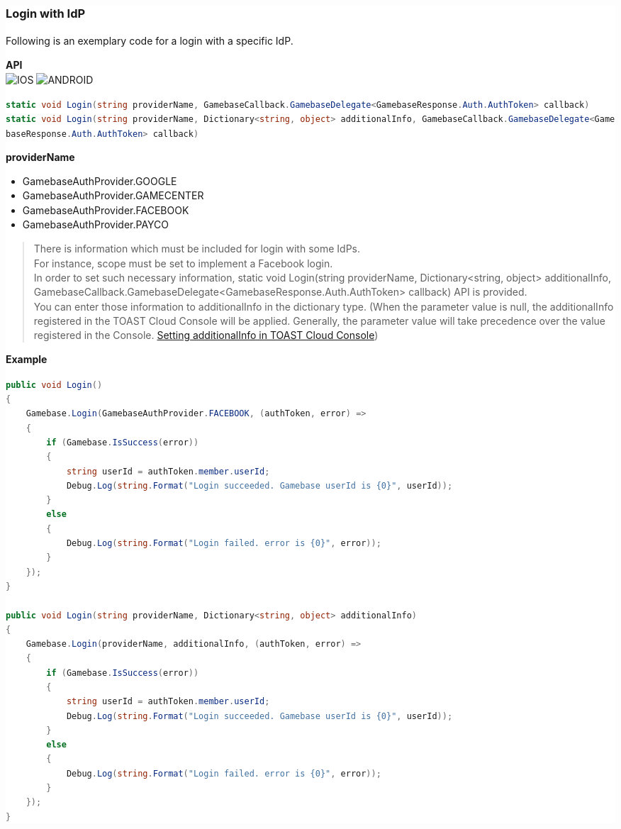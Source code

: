 ### Login with IdP

Following is an exemplary code for a login with a specific IdP.

**API**<br>
![IOS](http://static.toastoven.net/prod_gamebase/UnityDevelopersGuide/unity-developers-guide-icon-ios_1.2.0.png)
![ANDROID](http://static.toastoven.net/prod_gamebase/UnityDevelopersGuide/unity-developers-guide-icon-android_1.2.0.png)

```cs
static void Login(string providerName, GamebaseCallback.GamebaseDelegate<GamebaseResponse.Auth.AuthToken> callback)
static void Login(string providerName, Dictionary<string, object> additionalInfo, GamebaseCallback.GamebaseDelegate<GamebaseResponse.Auth.AuthToken> callback)
```

**providerName**
* GamebaseAuthProvider.GOOGLE
* GamebaseAuthProvider.GAMECENTER
* GamebaseAuthProvider.FACEBOOK
* GamebaseAuthProvider.PAYCO

> There is information which must be included for login with some IdPs.<br/>
> For instance, scope must be set to implement a Facebook login. <br/>
> In order to set such necessary information, static void Login(string providerName, Dictionary<string, object> additionalInfo, GamebaseCallback.GamebaseDelegate<GamebaseResponse.Auth.AuthToken> callback) API is provided.<br/>
> You can enter those information to additionalInfo in the dictionary type. (When the parameter value is null, the additionalInfo registered in the TOAST Cloud Console will be applied. Generally, the parameter value will take precedence over the value registered in the Console. [Setting additionalInfo in TOAST Cloud Console](#authentication-additional-information-settings))

**Example**

``` cs
public void Login()
{
	Gamebase.Login(GamebaseAuthProvider.FACEBOOK, (authToken, error) =>
    {
    	if (Gamebase.IsSuccess(error))
        {
        	string userId = authToken.member.userId;
        	Debug.Log(string.Format("Login succeeded. Gamebase userId is {0}", userId));
        }
        else
        {
        	Debug.Log(string.Format("Login failed. error is {0}", error));
        }
    });
}

public void Login(string providerName, Dictionary<string, object> additionalInfo)
{
    Gamebase.Login(providerName, additionalInfo, (authToken, error) =>
    {
        if (Gamebase.IsSuccess(error))
        {
            string userId = authToken.member.userId;
            Debug.Log(string.Format("Login succeeded. Gamebase userId is {0}", userId));
        }
        else
        {
            Debug.Log(string.Format("Login failed. error is {0}", error));
        }
    });
}
```